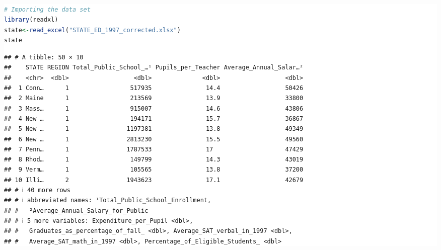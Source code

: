 
``` r
# Importing the data set 
library(readxl)
state<-read_excel("STATE_ED_1997_corrected.xlsx")
state
```

    ## # A tibble: 50 × 10
    ##    STATE REGION Total_Public_School_…¹ Pupils_per_Teacher Average_Annual_Salar…²
    ##    <chr>  <dbl>                  <dbl>              <dbl>                  <dbl>
    ##  1 Conn…      1                 517935               14.4                  50426
    ##  2 Maine      1                 213569               13.9                  33800
    ##  3 Mass…      1                 915007               14.6                  43806
    ##  4 New …      1                 194171               15.7                  36867
    ##  5 New …      1                1197381               13.8                  49349
    ##  6 New …      1                2813230               15.5                  49560
    ##  7 Penn…      1                1787533               17                    47429
    ##  8 Rhod…      1                 149799               14.3                  43019
    ##  9 Verm…      1                 105565               13.8                  37200
    ## 10 Illi…      2                1943623               17.1                  42679
    ## # ℹ 40 more rows
    ## # ℹ abbreviated names: ¹​Total_Public_School_Enrollment,
    ## #   ²​Average_Annual_Salary_for_Public
    ## # ℹ 5 more variables: Expenditure_per_Pupil <dbl>,
    ## #   Graduates_as_percentage_of_fall_ <dbl>, Average_SAT_verbal_in_1997 <dbl>,
    ## #   Average_SAT_math_in_1997 <dbl>, Percentage_of_Eligible_Students_ <dbl>
